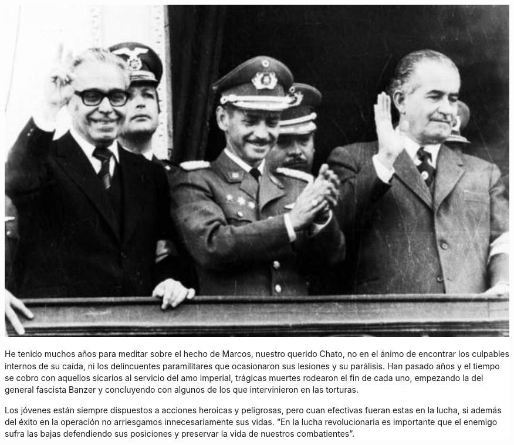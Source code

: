 ![](7.jpeg)

He tenido muchos años para meditar sobre el hecho de Marcos, nuestro querido Chato, no en el ánimo de encontrar los culpables internos de su caída, ni los delincuentes paramilitares que ocasionaron sus lesiones y su parálisis. Han pasado años y el tiempo se cobro con aquellos sicarios al servicio del amo imperial, trágicas muertes rodearon el fin de cada uno, empezando la del general fascista Banzer y concluyendo con algunos de los que intervinieron en las torturas. 

Los jóvenes están siempre dispuestos a acciones heroicas y peligrosas, pero cuan efectivas fueran estas en la lucha, si además del éxito en la operación no arriesgamos innecesariamente sus vidas. “En la lucha revolucionaria es importante que el enemigo sufra las bajas defendiendo sus posiciones y preservar la vida de nuestros combatientes”. 
